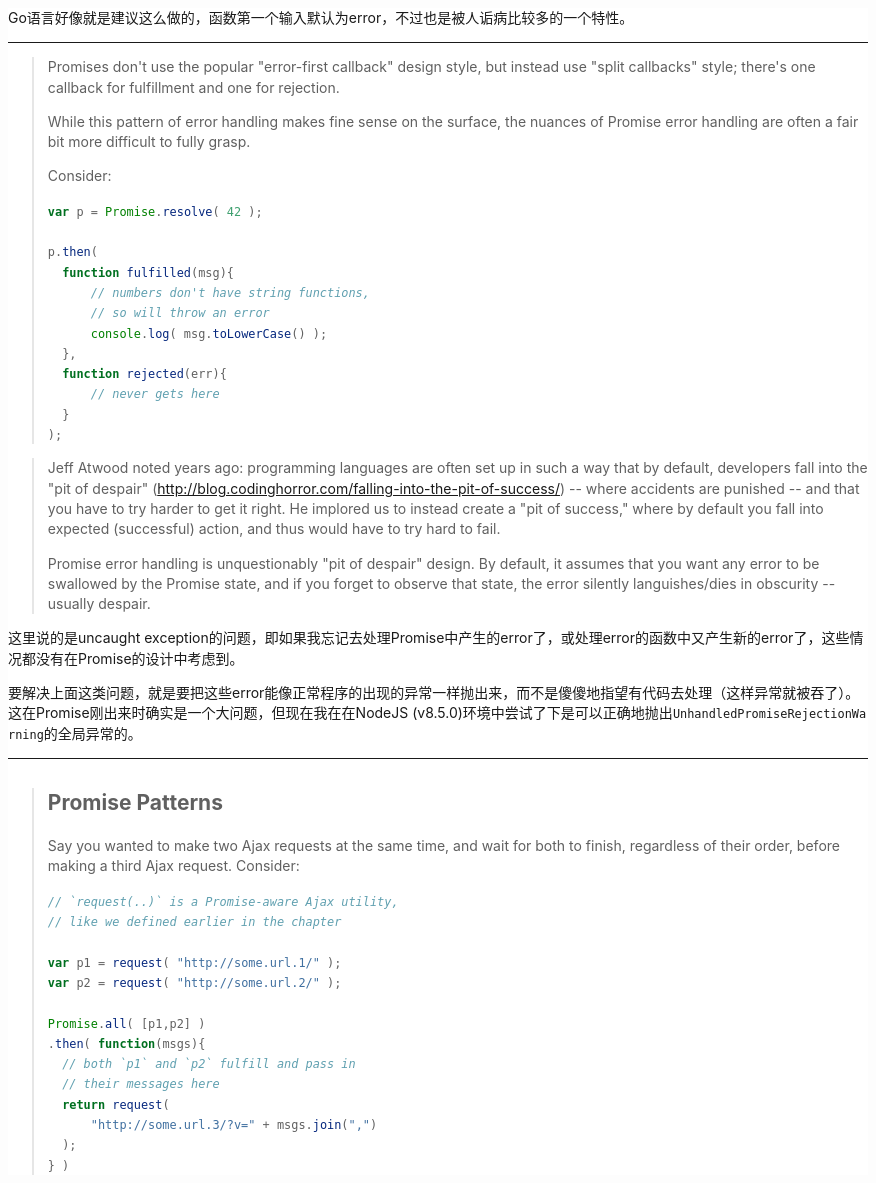 > ```

Go语言好像就是建议这么做的，函数第一个输入默认为error，不过也是被人诟病比较多的一个特性。

---

> Promises don't use the popular "error-first callback" design style, but instead use "split callbacks" style; there's one callback for fulfillment and one for rejection.
>
> While this pattern of error handling makes fine sense on the surface, the nuances of Promise error handling are often a fair bit more difficult to fully grasp.
>
> Consider:
>
> ```javascript
> var p = Promise.resolve( 42 );
>
> p.then(
> 	function fulfilled(msg){
> 		// numbers don't have string functions,
> 		// so will throw an error
> 		console.log( msg.toLowerCase() );
> 	},
> 	function rejected(err){
> 		// never gets here
> 	}
> );
> ```

> Jeff Atwood noted years ago: programming languages are often set up in such a way that by default, developers fall into the "pit of despair" (<http://blog.codinghorror.com/falling-into-the-pit-of-success/>) -- where accidents are punished -- and that you have to try harder to get it right. He implored us to instead create a "pit of success," where by default you fall into expected (successful) action, and thus would have to try hard to fail.
>
> Promise error handling is unquestionably "pit of despair" design. By default, it assumes that you want any error to be swallowed by the Promise state, and if you forget to observe that state, the error silently languishes/dies in obscurity -- usually despair.

这里说的是uncaught exception的问题，即如果我忘记去处理Promise中产生的error了，或处理error的函数中又产生新的error了，这些情况都没有在Promise的设计中考虑到。

要解决上面这类问题，就是要把这些error能像正常程序的出现的异常一样抛出来，而不是傻傻地指望有代码去处理（这样异常就被吞了）。这在Promise刚出来时确实是一个大问题，但现在我在在NodeJS (v8.5.0)环境中尝试了下是可以正确地抛出`UnhandledPromiseRejectionWarning`的全局异常的。

---

> ## Promise Patterns
>
> Say you wanted to make two Ajax requests at the same time, and wait for both to finish, regardless of their order, before making a third Ajax request. Consider:
>
> ```javascript
> // `request(..)` is a Promise-aware Ajax utility,
> // like we defined earlier in the chapter
>
> var p1 = request( "http://some.url.1/" );
> var p2 = request( "http://some.url.2/" );
>
> Promise.all( [p1,p2] )
> .then( function(msgs){
> 	// both `p1` and `p2` fulfill and pass in
> 	// their messages here
> 	return request(
> 		"http://some.url.3/?v=" + msgs.join(",")
> 	);
> } )